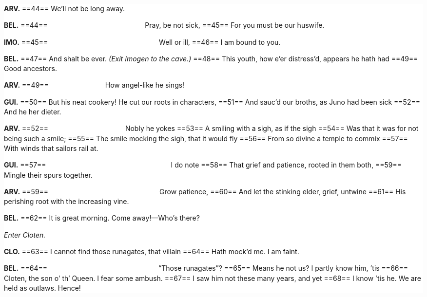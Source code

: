 **ARV.**
==44== We’ll not be long away.

**BEL.**
==44==               Pray, be not sick,
==45== For you must be our huswife.

**IMO.**
==45==                 Well or ill,
==46== I am bound to you.

**BEL.**
==47== And shalt be ever.
*(Exit Imogen to the cave.)*
==48== This youth, how e’er distress’d, appears he hath had
==49== Good ancestors.

**ARV.**
==49==         How angel-like he sings!

**GUI.**
==50== But his neat cookery! He cut our roots in characters,
==51== And sauc’d our broths, as Juno had been sick
==52== And he her dieter.

**ARV.**
==52==            Nobly he yokes
==53== A smiling with a sigh, as if the sigh
==54== Was that it was for not being such a smile;
==55== The smile mocking the sigh, that it would fly
==56== From so divine a temple to commix
==57== With winds that sailors rail at.

**GUI.**
==57==                   I do note
==58== That grief and patience, rooted in them both,
==59== Mingle their spurs together.

**ARV.**
==59==                 Grow patience,
==60== And let the stinking elder, grief, untwine
==61== His perishing root with the increasing vine.

**BEL.**
==62== It is great morning. Come away!—Who’s there?

*Enter Cloten.*

**CLO.**
==63== I cannot find those runagates, that villain
==64== Hath mock’d me. I am faint.

**BEL.**
==64==                 “Those runagates”?
==65== Means he not us? I partly know him, ’tis
==66== Cloten, the son o’ th’ Queen. I fear some ambush.
==67== I saw him not these many years, and yet
==68== I know ’tis he. We are held as outlaws. Hence!

